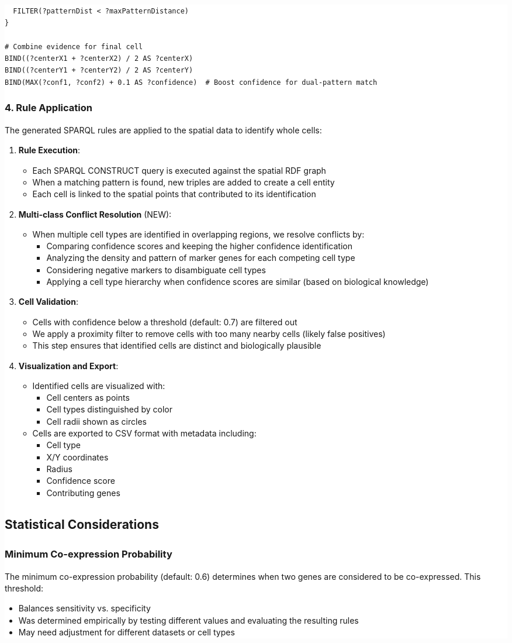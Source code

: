   ```
    FILTER(?patternDist < ?maxPatternDistance)
  }
  
  # Combine evidence for final cell
  BIND((?centerX1 + ?centerX2) / 2 AS ?centerX)
  BIND((?centerY1 + ?centerY2) / 2 AS ?centerY)
  BIND(MAX(?conf1, ?conf2) + 0.1 AS ?confidence)  # Boost confidence for dual-pattern match
  ```

### 4. Rule Application

The generated SPARQL rules are applied to the spatial data to identify whole cells:

1. **Rule Execution**:
   - Each SPARQL CONSTRUCT query is executed against the spatial RDF graph
   - When a matching pattern is found, new triples are added to create a cell entity
   - Each cell is linked to the spatial points that contributed to its identification

2. **Multi-class Conflict Resolution** (NEW):
   - When multiple cell types are identified in overlapping regions, we resolve conflicts by:
     - Comparing confidence scores and keeping the higher confidence identification
     - Analyzing the density and pattern of marker genes for each competing cell type
     - Considering negative markers to disambiguate cell types
     - Applying a cell type hierarchy when confidence scores are similar (based on biological knowledge)

3. **Cell Validation**:
   - Cells with confidence below a threshold (default: 0.7) are filtered out
   - We apply a proximity filter to remove cells with too many nearby cells (likely false positives)
   - This step ensures that identified cells are distinct and biologically plausible

4. **Visualization and Export**:
   - Identified cells are visualized with:
     - Cell centers as points
     - Cell types distinguished by color
     - Cell radii shown as circles
   - Cells are exported to CSV format with metadata including:
     - Cell type
     - X/Y coordinates
     - Radius
     - Confidence score
     - Contributing genes

## Statistical Considerations

### Minimum Co-expression Probability

The minimum co-expression probability (default: 0.6) determines when two genes are considered to be co-expressed. This threshold:

- Balances sensitivity vs. specificity
- Was determined empirically by testing different values and evaluating the resulting rules
- May need adjustment for different datasets or cell types
